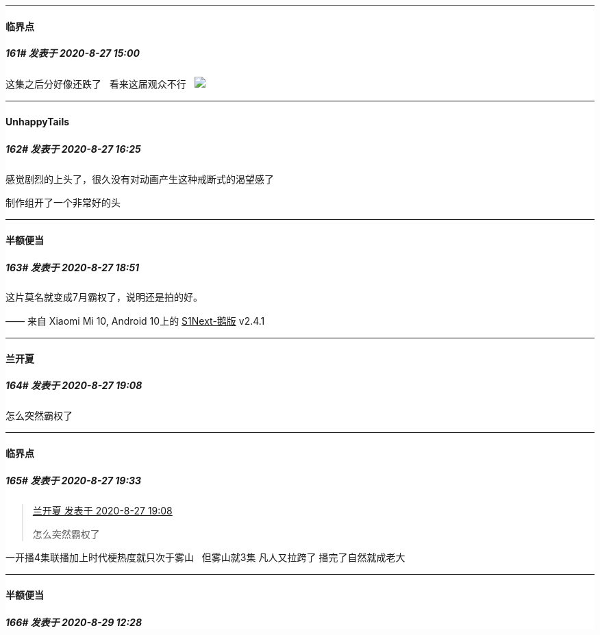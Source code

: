 
-----

####  临界点  
##### 161#       发表于 2020-8-27 15:00


这集之后分好像还跌了   看来这届观众不行   <img src="https://static.saraba1st.com/image/smiley/face2017/009.gif" referrerpolicy="no-referrer">


-----

####  UnhappyTails  
##### 162#       发表于 2020-8-27 16:25


感觉剧烈的上头了，很久没有对动画产生这种戒断式的渴望感了

制作组开了一个非常好的头


-----

####  半额便当  
##### 163#       发表于 2020-8-27 18:51


这片莫名就变成7月霸权了，说明还是拍的好。

—— 来自 Xiaomi Mi 10, Android 10上的 [S1Next-鹅版](https://github.com/ykrank/S1-Next/releases) v2.4.1


-----

####  兰开夏  
##### 164#       发表于 2020-8-27 19:08


怎么突然霸权了


-----

####  临界点  
##### 165#       发表于 2020-8-27 19:33


<blockquote><a href="httphttps://bbs.saraba1st.com/2b/forum.php?mod=redirect&amp;goto=findpost&amp;pid=48568202&amp;ptid=1947613" target="_blank">兰开夏 发表于 2020-8-27 19:08</a>

怎么突然霸权了</blockquote>
一开播4集联播加上时代梗热度就只次于雾山   但雾山就3集 凡人又拉跨了 播完了自然就成老大


-----

####  半额便当  
##### 166#       发表于 2020-8-29 12:28
